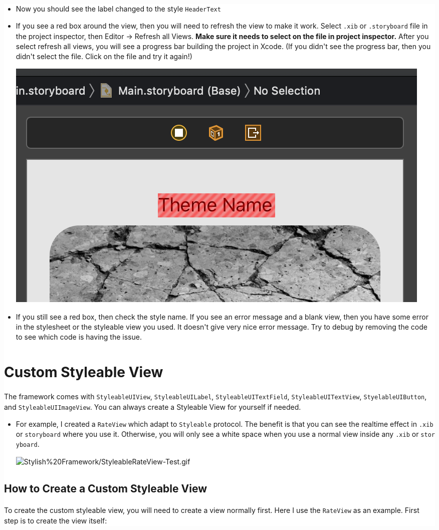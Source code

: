 - Now you should see the label changed to the style `HeaderText`
- If you see a red box around the view, then you will need to refresh the view to make it work. Select `.xib` or `.storyboard` file in the project inspector, then Editor → Refresh all Views. **Make sure it needs to select on the file in project inspector.** After you select refresh all views, you will see a progress bar building the project in Xcode. (If you didn't see the progress bar, then you didn't select the file. Click on the file and try it again!)

    ![Stylish%20Framework/CleanShot_2020-02-08_at_11.32.492x.png](Stylish%20Framework/CleanShot_2020-02-08_at_11.32.492x.png)

- If you still see a red box, then check the style name. If you see an error message and a blank view, then you have some error in the stylesheet or the styleable view you used. It doesn't give very nice error message. Try to debug by removing the code to see which code is having the issue.

# Custom Styleable View

The framework comes with `StyleableUIView`, `StyleableUILabel`, `StyleableUITextField`, `StyleableUITextView`, `StyelableUIButton`, and `StyleableUIImageView`. You can always create a Styleable View for yourself if needed.

- For example, I created a `RateView` which adapt to `Styleable` protocol. The benefit is that you can see the realtime effect in `.xib` or `storyboard` where you use it. Otherwise, you will only see a white space when you use a normal view inside any `.xib` or `storyboard`.

    ![Stylish%20Framework/StyleableRateView-Test.gif](Stylish%20Framework/StyleableRateView-Test.gif)

## How to Create a Custom Styleable View

To create the custom styleable view, you will need to create a view normally first. Here I use the `RateView` as an example. First step is to create the view itself:
